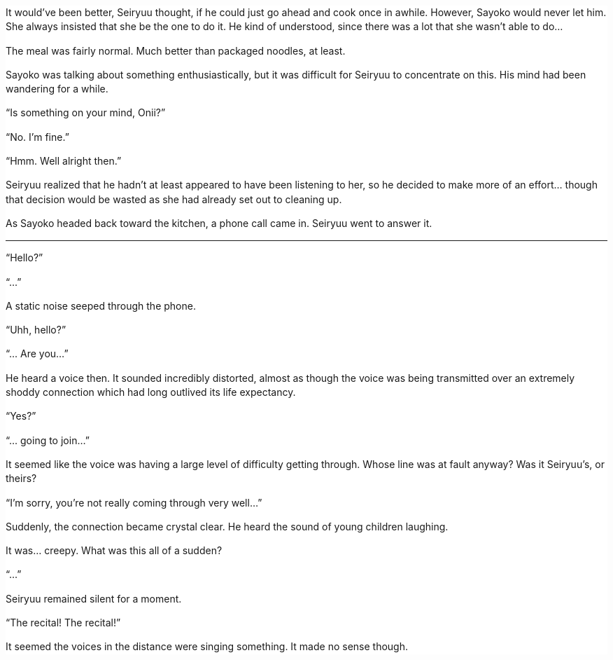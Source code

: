 It would’ve been better, Seiryuu thought, if he could just go ahead and cook
once in awhile. However, Sayoko would never let him. She always insisted that
she be the one to do it. He kind of understood, since there was a lot that she
wasn’t able to do…

The meal was fairly normal. Much better than packaged noodles, at least.

Sayoko was talking about something enthusiastically, but it was difficult for
Seiryuu to concentrate on this. His mind had been wandering for a while.

“Is something on your mind, Onii?”

“No. I’m fine.”

“Hmm. Well alright then.”

Seiryuu realized that he hadn’t at least appeared to have been listening to her,
so he decided to make more of an effort… though that decision would be wasted
as she had already set out to cleaning up.

As Sayoko headed back toward the kitchen, a phone call came in. Seiryuu went to
answer it.

--------

“Hello?”

“...”

A static noise seeped through the phone.

“Uhh, hello?”

“... Are you…”

He heard a voice then. It sounded incredibly distorted, almost as though the
voice was being transmitted over an extremely shoddy connection which had long
outlived its life expectancy.

“Yes?”

“... going to join…”

It seemed like the voice was having a large level of difficulty getting
through. Whose line was at fault anyway? Was it Seiryuu’s, or theirs?

“I’m sorry, you’re not really coming through very well…”

Suddenly, the connection became crystal clear. He heard the sound of young
children laughing.

It was… creepy. What was this all of a sudden?

“...”

Seiryuu remained silent for a moment.

“The recital! The recital!”

It seemed the voices in the distance were singing something. It made no sense
though.
